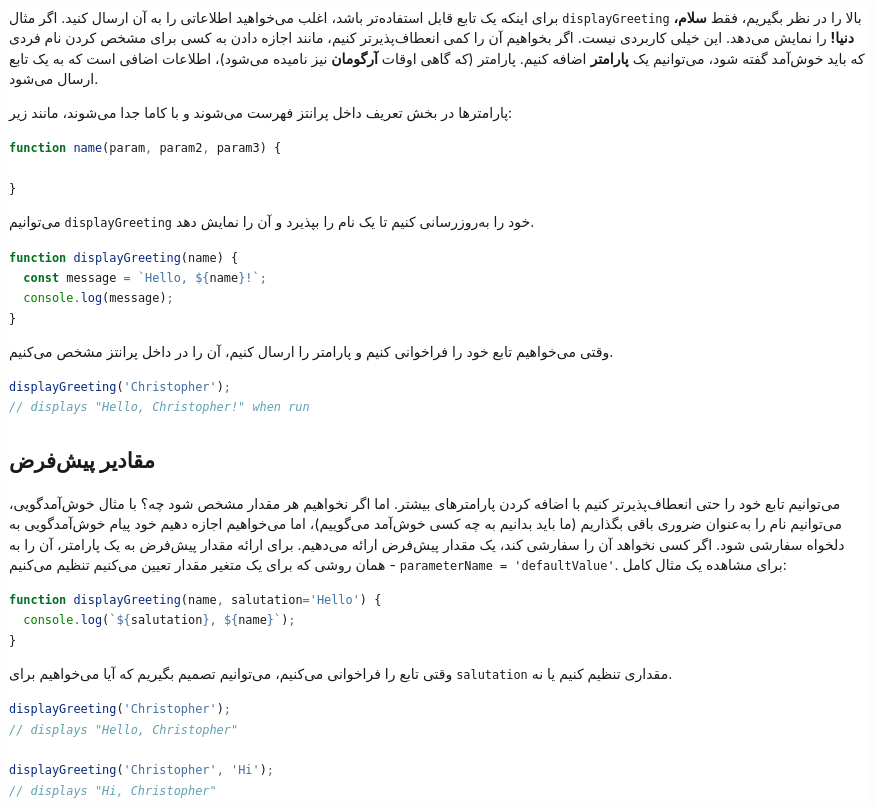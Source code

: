 برای اینکه یک تابع قابل استفاده‌تر باشد، اغلب می‌خواهید اطلاعاتی را به آن ارسال کنید. اگر مثال `displayGreeting` بالا را در نظر بگیریم، فقط **سلام، دنیا!** را نمایش می‌دهد. این خیلی کاربردی نیست. اگر بخواهیم آن را کمی انعطاف‌پذیرتر کنیم، مانند اجازه دادن به کسی برای مشخص کردن نام فردی که باید خوش‌آمد گفته شود، می‌توانیم یک **پارامتر** اضافه کنیم. پارامتر (که گاهی اوقات **آرگومان** نیز نامیده می‌شود)، اطلاعات اضافی است که به یک تابع ارسال می‌شود.

پارامترها در بخش تعریف داخل پرانتز فهرست می‌شوند و با کاما جدا می‌شوند، مانند زیر:

```javascript
function name(param, param2, param3) {

}
```

می‌توانیم `displayGreeting` خود را به‌روزرسانی کنیم تا یک نام را بپذیرد و آن را نمایش دهد.

```javascript
function displayGreeting(name) {
  const message = `Hello, ${name}!`;
  console.log(message);
}
```

وقتی می‌خواهیم تابع خود را فراخوانی کنیم و پارامتر را ارسال کنیم، آن را در داخل پرانتز مشخص می‌کنیم.

```javascript
displayGreeting('Christopher');
// displays "Hello, Christopher!" when run
```

## مقادیر پیش‌فرض

می‌توانیم تابع خود را حتی انعطاف‌پذیرتر کنیم با اضافه کردن پارامترهای بیشتر. اما اگر نخواهیم هر مقدار مشخص شود چه؟ با مثال خوش‌آمدگویی، می‌توانیم نام را به‌عنوان ضروری باقی بگذاریم (ما باید بدانیم به چه کسی خوش‌آمد می‌گوییم)، اما می‌خواهیم اجازه دهیم خود پیام خوش‌آمدگویی به دلخواه سفارشی شود. اگر کسی نخواهد آن را سفارشی کند، یک مقدار پیش‌فرض ارائه می‌دهیم. برای ارائه مقدار پیش‌فرض به یک پارامتر، آن را به همان روشی که برای یک متغیر مقدار تعیین می‌کنیم تنظیم می‌کنیم - `parameterName = 'defaultValue'`. برای مشاهده یک مثال کامل:

```javascript
function displayGreeting(name, salutation='Hello') {
  console.log(`${salutation}, ${name}`);
}
```

وقتی تابع را فراخوانی می‌کنیم، می‌توانیم تصمیم بگیریم که آیا می‌خواهیم برای `salutation` مقداری تنظیم کنیم یا نه.

```javascript
displayGreeting('Christopher');
// displays "Hello, Christopher"

displayGreeting('Christopher', 'Hi');
// displays "Hi, Christopher"
```

